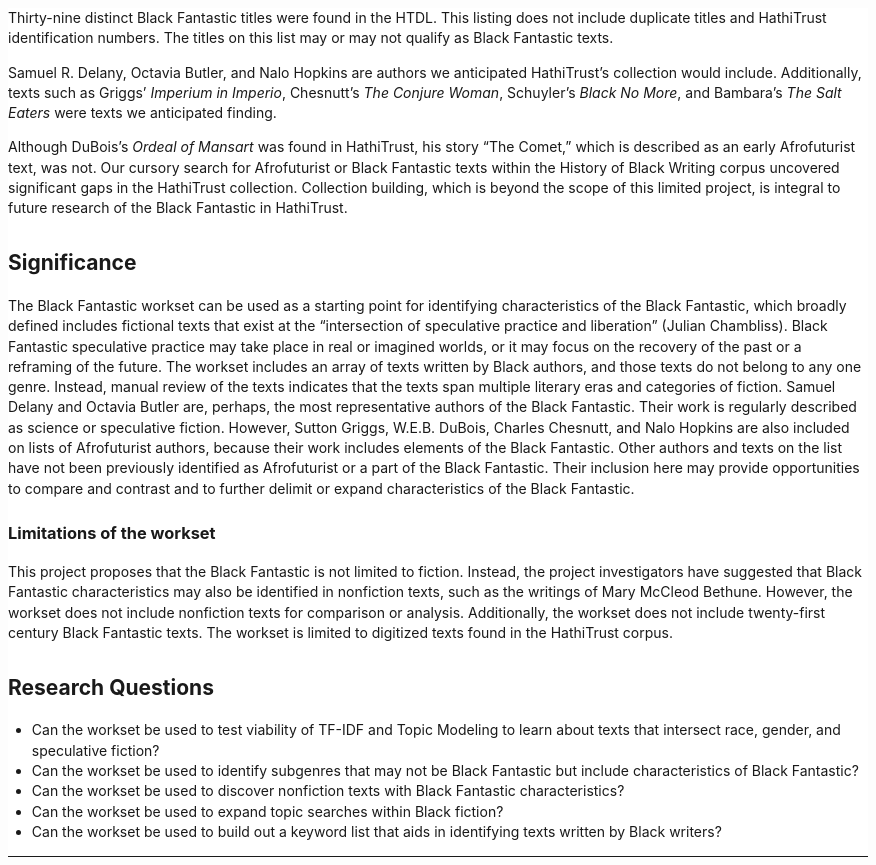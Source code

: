 Thirty-nine distinct Black Fantastic titles were found in the HTDL. This listing does not include duplicate titles and HathiTrust identification numbers. The titles on this list may or may not qualify as Black Fantastic texts. 

Samuel R. Delany, Octavia Butler, and Nalo Hopkins are authors we anticipated HathiTrust’s collection would include. Additionally, texts such as Griggs’ _Imperium in Imperio_, Chesnutt’s _The Conjure Woman_, Schuyler’s _Black No More_, and Bambara’s _The Salt Eaters_ were texts we anticipated finding. 

Although DuBois’s _Ordeal of Mansart_ was found in HathiTrust, his story “The Comet,” which is described as an early Afrofuturist text, was not. Our cursory search for Afrofuturist or Black Fantastic texts within the History of Black Writing corpus uncovered significant gaps in the HathiTrust collection. Collection building, which is beyond the scope of this limited project, is integral to future research of the Black Fantastic in HathiTrust.

## Significance  

The Black Fantastic workset can be used as a starting point for identifying characteristics of the Black Fantastic, which broadly defined includes fictional texts that exist at the “intersection of speculative practice and liberation” (Julian Chambliss). Black Fantastic speculative practice may take place in real or imagined worlds, or it may focus on the recovery of the past or a reframing of the future. The workset includes an array of texts written by Black authors, and those texts do not belong to any one genre. Instead, manual review of the texts indicates that the texts span multiple literary eras and categories of fiction. Samuel Delany and Octavia Butler are, perhaps, the most representative authors of the Black Fantastic. Their work is regularly described as science or speculative fiction. However, Sutton Griggs, W.E.B. DuBois, Charles Chesnutt, and Nalo Hopkins are also included on lists of Afrofuturist authors, because their work includes elements of the Black Fantastic. Other authors and texts on the list have not been previously identified as Afrofuturist or a part of the Black Fantastic. Their inclusion here may provide opportunities to compare and contrast and to further delimit or expand characteristics of the Black Fantastic. 


### Limitations of the workset

This project proposes that the Black Fantastic is not limited to fiction. Instead, the project investigators have suggested that Black Fantastic characteristics may also be identified in nonfiction texts, such as the writings of Mary McCleod Bethune. However, the workset does not include nonfiction texts for comparison or analysis. Additionally, the workset does not include twenty-first century Black Fantastic texts. The workset is limited to digitized texts found in the HathiTrust corpus.


## Research Questions

- Can the workset be used to test viability of TF-IDF and Topic Modeling to learn about texts that intersect race, gender, and speculative fiction?
- Can the workset be used to identify subgenres that may not be Black Fantastic but include characteristics of Black Fantastic?
- Can the workset be used to discover nonfiction texts with Black Fantastic characteristics? 
- Can the workset be used to expand topic searches within Black fiction?
- Can the workset be used to build out a keyword list that aids in identifying texts written by Black writers?

-----
[^1]: Clarissa West-White (Bethune-Cookman University, [whitec@cookman.edu](whitec@cookman.edu)); Seretha Williams (Augusta University, [seretha.williams@augusta.edu](seretha.williams@augusta.edu)).